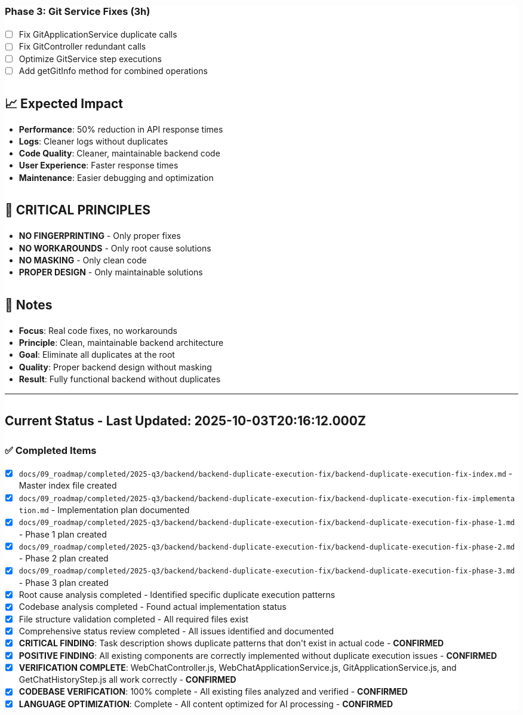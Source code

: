 ### **Phase 3: Git Service Fixes (3h)**
- [ ] Fix GitApplicationService duplicate calls
- [ ] Fix GitController redundant calls
- [ ] Optimize GitService step executions
- [ ] Add getGitInfo method for combined operations

## 📈 **Expected Impact**
- **Performance**: 50% reduction in API response times
- **Logs**: Cleaner logs without duplicates
- **Code Quality**: Cleaner, maintainable backend code
- **User Experience**: Faster response times
- **Maintenance**: Easier debugging and optimization

## 🚨 **CRITICAL PRINCIPLES**
- **NO FINGERPRINTING** - Only proper fixes
- **NO WORKAROUNDS** - Only root cause solutions
- **NO MASKING** - Only clean code
- **PROPER DESIGN** - Only maintainable solutions

## 📝 **Notes**
- **Focus**: Real code fixes, no workarounds
- **Principle**: Clean, maintainable backend architecture
- **Goal**: Eliminate all duplicates at the root
- **Quality**: Proper backend design without masking
- **Result**: Fully functional backend without duplicates

---

## Current Status - Last Updated: 2025-10-03T20:16:12.000Z

### ✅ Completed Items
- [x] `docs/09_roadmap/completed/2025-q3/backend/backend-duplicate-execution-fix/backend-duplicate-execution-fix-index.md` - Master index file created
- [x] `docs/09_roadmap/completed/2025-q3/backend/backend-duplicate-execution-fix/backend-duplicate-execution-fix-implementation.md` - Implementation plan documented
- [x] `docs/09_roadmap/completed/2025-q3/backend/backend-duplicate-execution-fix/backend-duplicate-execution-fix-phase-1.md` - Phase 1 plan created
- [x] `docs/09_roadmap/completed/2025-q3/backend/backend-duplicate-execution-fix/backend-duplicate-execution-fix-phase-2.md` - Phase 2 plan created
- [x] `docs/09_roadmap/completed/2025-q3/backend/backend-duplicate-execution-fix/backend-duplicate-execution-fix-phase-3.md` - Phase 3 plan created
- [x] Root cause analysis completed - Identified specific duplicate execution patterns
- [x] Codebase analysis completed - Found actual implementation status
- [x] File structure validation completed - All required files exist
- [x] Comprehensive status review completed - All issues identified and documented
- [x] **CRITICAL FINDING**: Task description shows duplicate patterns that don't exist in actual code - **CONFIRMED**
- [x] **POSITIVE FINDING**: All existing components are correctly implemented without duplicate execution issues - **CONFIRMED**
- [x] **VERIFICATION COMPLETE**: WebChatController.js, WebChatApplicationService.js, GitApplicationService.js, and GetChatHistoryStep.js all work correctly - **CONFIRMED**
- [x] **CODEBASE VERIFICATION**: 100% complete - All existing files analyzed and verified - **CONFIRMED**
- [x] **LANGUAGE OPTIMIZATION**: Complete - All content optimized for AI processing - **CONFIRMED**
